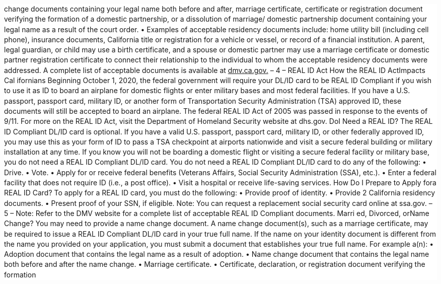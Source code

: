 change documents containing your legal name both before and after,
marriage certificate, certificate or registration document verifying
the formation of a domestic partnership, or a dissolution of marriage/
domestic partnership document containing your legal name as a result
of the court order.
• Examples of acceptable residency documents include: home utility
bill (including cell phone), insurance documents, California title or
registration for a vehicle or vessel, or record of a financial institution. A
parent, legal guardian, or child may use a birth certificate, and a spouse
or domestic partner may use a marriage certificate or domestic partner
registration certificate to connect their relationship to the individual to
whom the acceptable residency documents were addressed. A complete
list of acceptable documents is available at [dmv.ca.gov.](https://dmv.ca.gov)
– 4 –
REAL ID Act
How the REAL ID ActImpacts Cal ifornians
Beginning October 1, 2020, the federal government
will require your DL/ID card to be REAL ID
Compliant if you wish to use it as ID to board an airplane for domestic
flights or enter military bases and most federal facilities.
If you have a U.S. passport, passport card, military ID, or another form
of Transportation Security Administration (TSA) approved ID, these
documents will still be accepted to board an airplane. The federal REAL
ID Act of 2005 was passed in response to the events of 9/11. For more on
the REAL ID Act, visit the Department of Homeland Security website at
dhs.gov.
DoI Need a REAL ID?
The REAL ID Compliant DL/ID card is optional.
If you have a valid U.S. passport, passport card, military ID, or other
federally approved ID, you may use this as your form of ID to pass a TSA
checkpoint at airports nationwide and visit a secure federal building or
military installation at any time.
If you know you will not be boarding a domestic flight or visiting a secure
federal facility or military base, you do not need a REAL ID Compliant
DL/ID card.
You do not need a REAL ID Compliant DL/ID card to do any of the
following:
• Drive.
• Vote.
• Apply for or receive federal benefits (Veterans Affairs, Social Security
Administration (SSA), etc.).
• Enter a federal facility that does not require ID (i.e., a post office).
• Visit a hospital or receive life-saving services.
How Do I Prepare to Apply fora REAL ID Card?
To apply for a REAL ID card, you must do the following:
• Provide proof of identity.
• Provide 2 California residency documents.
• Present proof of your SSN, if eligible.
Note: You can request a replacement social security card online at ssa.gov.
– 5 –
Note: Refer to the DMV website for a complete list of acceptable REAL
ID Compliant documents.
Marri ed, Divorced, orName Change?
You may need to provide a name change document.
A name change document(s), such as a marriage certificate, may be
required to issue a REAL ID Compliant DL/ID card in your true full
name. If the name on your identity document is different from the name
you provided on your application, you must submit a document that
establishes your true full name. For example a(n):
• Adoption document that contains the legal name as a result of adoption.
• Name change document that contains the legal name both before and
after the name change.
• Marriage certificate.
• Certificate, declaration, or registration document verifying the formation